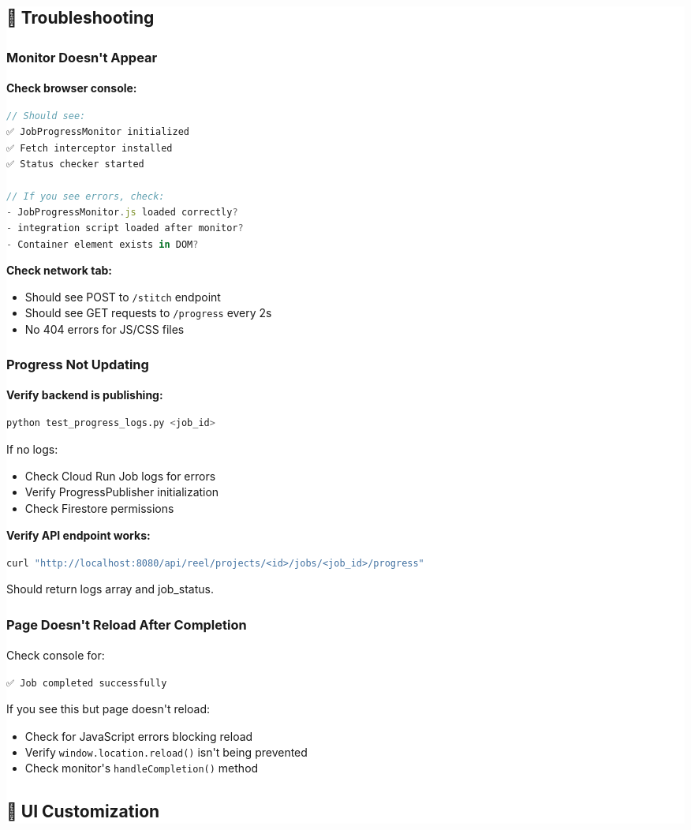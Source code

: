 ## 🐛 Troubleshooting

### Monitor Doesn't Appear

**Check browser console:**
```javascript
// Should see:
✅ JobProgressMonitor initialized
✅ Fetch interceptor installed
✅ Status checker started

// If you see errors, check:
- JobProgressMonitor.js loaded correctly?
- integration script loaded after monitor?
- Container element exists in DOM?
```

**Check network tab:**
- Should see POST to `/stitch` endpoint
- Should see GET requests to `/progress` every 2s
- No 404 errors for JS/CSS files

### Progress Not Updating

**Verify backend is publishing:**
```bash
python test_progress_logs.py <job_id>
```

If no logs:
- Check Cloud Run Job logs for errors
- Verify ProgressPublisher initialization
- Check Firestore permissions

**Verify API endpoint works:**
```bash
curl "http://localhost:8080/api/reel/projects/<id>/jobs/<job_id>/progress"
```

Should return logs array and job_status.

### Page Doesn't Reload After Completion

Check console for:
```
✅ Job completed successfully
```

If you see this but page doesn't reload:
- Check for JavaScript errors blocking reload
- Verify `window.location.reload()` isn't being prevented
- Check monitor's `handleCompletion()` method

## 🎨 UI Customization
